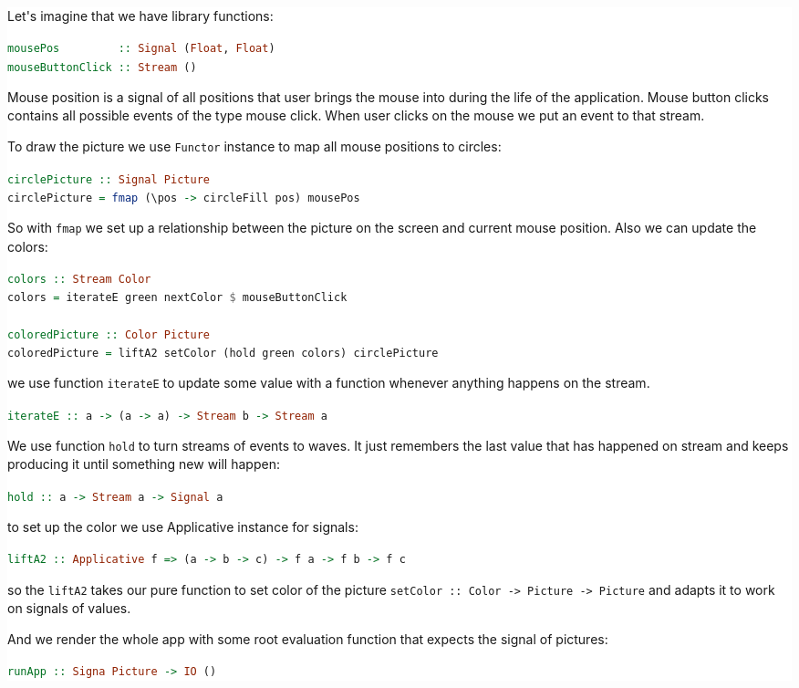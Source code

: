 Let's imagine that we have library functions:

```haskell
mousePos         :: Signal (Float, Float)
mouseButtonClick :: Stream ()
```

Mouse position is a signal of all positions that user brings
the mouse into during the life of the application.
Mouse button clicks contains all possible events of the type mouse click.
When user clicks on the mouse we put an event to that stream.

To draw the picture we use `Functor` instance to map all mouse positions
to circles:

```haskell
circlePicture :: Signal Picture
circlePicture = fmap (\pos -> circleFill pos) mousePos
```

So with `fmap` we set up a relationship between the picture on the screen
and current mouse position. Also we can update the colors:

```haskell
colors :: Stream Color
colors = iterateE green nextColor $ mouseButtonClick

coloredPicture :: Color Picture
coloredPicture = liftA2 setColor (hold green colors) circlePicture
```

we use function `iterateE` to update some value with a function
whenever anything happens on the stream.

```haskell
iterateE :: a -> (a -> a) -> Stream b -> Stream a
```

We use function `hold` to turn streams of events to waves.
It just remembers the last value that has happened on stream and
keeps producing it until something new will happen:

```haskell
hold :: a -> Stream a -> Signal a
```

to set up the color we use Applicative instance for signals:

```haskell
liftA2 :: Applicative f => (a -> b -> c) -> f a -> f b -> f c
```

so the `liftA2` takes our pure function to set color of the picture
`setColor :: Color -> Picture -> Picture` and adapts it to work on signals
of values.

And we render the whole app with some root evaluation function
that expects the signal of pictures:

```haskell
runApp :: Signa Picture -> IO ()
```
